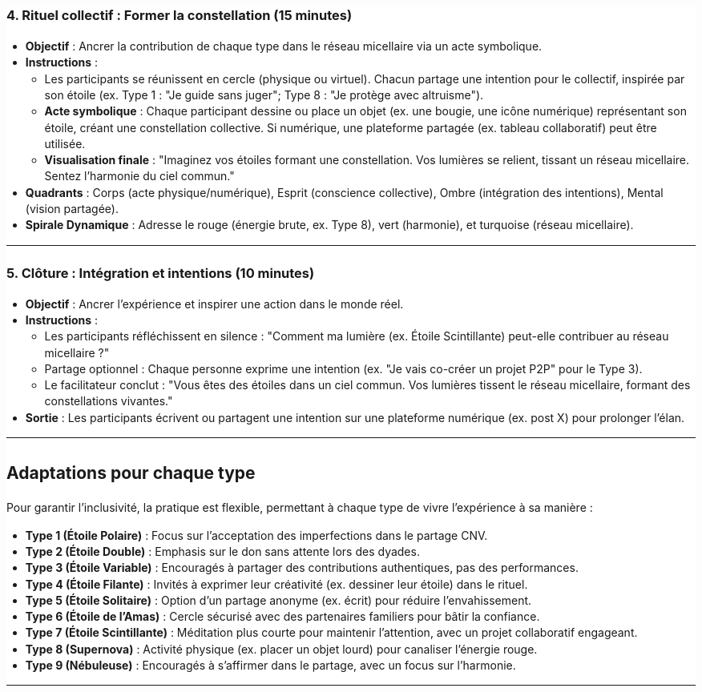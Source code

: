 
### 4. Rituel collectif : Former la constellation (15 minutes)
- **Objectif** : Ancrer la contribution de chaque type dans le réseau micellaire via un acte symbolique.
- **Instructions** :
  - Les participants se réunissent en cercle (physique ou virtuel). Chacun partage une intention pour le collectif, inspirée par son étoile (ex. Type 1 : "Je guide sans juger"; Type 8 : "Je protège avec altruisme").
  - **Acte symbolique** : Chaque participant dessine ou place un objet (ex. une bougie, une icône numérique) représentant son étoile, créant une constellation collective. Si numérique, une plateforme partagée (ex. tableau collaboratif) peut être utilisée.
  - **Visualisation finale** : "Imaginez vos étoiles formant une constellation. Vos lumières se relient, tissant un réseau micellaire. Sentez l’harmonie du ciel commun."
- **Quadrants** : Corps (acte physique/numérique), Esprit (conscience collective), Ombre (intégration des intentions), Mental (vision partagée).
- **Spirale Dynamique** : Adresse le rouge (énergie brute, ex. Type 8), vert (harmonie), et turquoise (réseau micellaire).

---

### 5. Clôture : Intégration et intentions (10 minutes)
- **Objectif** : Ancrer l’expérience et inspirer une action dans le monde réel.
- **Instructions** :
  - Les participants réfléchissent en silence : "Comment ma lumière (ex. Étoile Scintillante) peut-elle contribuer au réseau micellaire ?"
  - Partage optionnel : Chaque personne exprime une intention (ex. "Je vais co-créer un projet P2P" pour le Type 3).
  - Le facilitateur conclut : "Vous êtes des étoiles dans un ciel commun. Vos lumières tissent le réseau micellaire, formant des constellations vivantes."
- **Sortie** : Les participants écrivent ou partagent une intention sur une plateforme numérique (ex. post X) pour prolonger l’élan.

---

## Adaptations pour chaque type

Pour garantir l’inclusivité, la pratique est flexible, permettant à chaque type de vivre l’expérience à sa manière :
- **Type 1 (Étoile Polaire)** : Focus sur l’acceptation des imperfections dans le partage CNV.
- **Type 2 (Étoile Double)** : Emphasis sur le don sans attente lors des dyades.
- **Type 3 (Étoile Variable)** : Encouragés à partager des contributions authentiques, pas des performances.
- **Type 4 (Étoile Filante)** : Invités à exprimer leur créativité (ex. dessiner leur étoile) dans le rituel.
- **Type 5 (Étoile Solitaire)** : Option d’un partage anonyme (ex. écrit) pour réduire l’envahissement.
- **Type 6 (Étoile de l’Amas)** : Cercle sécurisé avec des partenaires familiers pour bâtir la confiance.
- **Type 7 (Étoile Scintillante)** : Méditation plus courte pour maintenir l’attention, avec un projet collaboratif engageant.
- **Type 8 (Supernova)** : Activité physique (ex. placer un objet lourd) pour canaliser l’énergie rouge.
- **Type 9 (Nébuleuse)** : Encouragés à s’affirmer dans le partage, avec un focus sur l’harmonie.

---